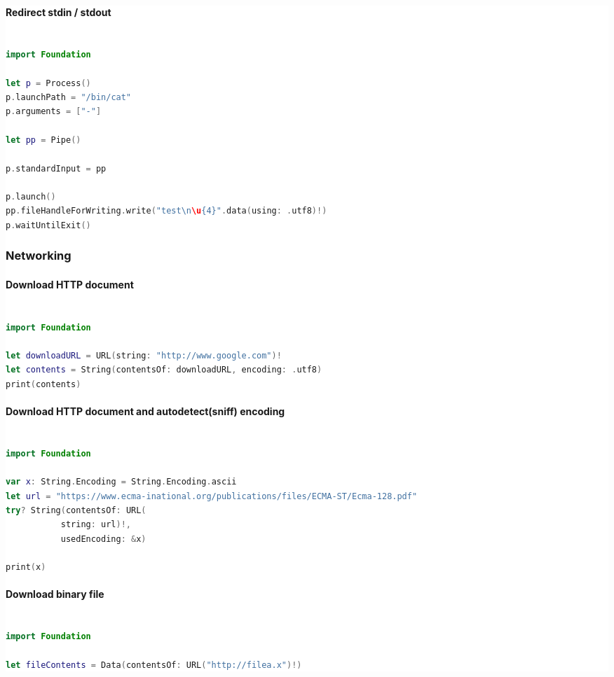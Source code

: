 #### Redirect stdin / stdout

```swift
    
import Foundation

let p = Process()
p.launchPath = "/bin/cat"
p.arguments = ["-"]

let pp = Pipe()

p.standardInput = pp

p.launch()
pp.fileHandleForWriting.write("test\n\u{4}".data(using: .utf8)!)
p.waitUntilExit()
```
	
### Networking

#### Download HTTP document

```swift
    
import Foundation

let downloadURL = URL(string: "http://www.google.com")!
let contents = String(contentsOf: downloadURL, encoding: .utf8)
print(contents)
```

#### Download HTTP document and autodetect(sniff) encoding
  
 ```swift
     
import Foundation

var x: String.Encoding = String.Encoding.ascii 
let url = "https://www.ecma-inational.org/publications/files/ECMA-ST/Ecma-128.pdf"
try? String(contentsOf: URL(
            string: url)!, 
            usedEncoding: &x) 

print(x) 
```

#### Download binary file

```swift
    
import Foundation

let fileContents = Data(contentsOf: URL("http://filea.x")!)
```

